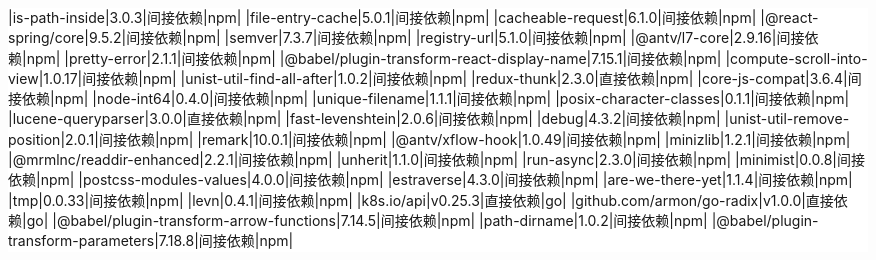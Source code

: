 |is-path-inside|3.0.3|间接依赖|npm|
|file-entry-cache|5.0.1|间接依赖|npm|
|cacheable-request|6.1.0|间接依赖|npm|
|@react-spring/core|9.5.2|间接依赖|npm|
|semver|7.3.7|间接依赖|npm|
|registry-url|5.1.0|间接依赖|npm|
|@antv/l7-core|2.9.16|间接依赖|npm|
|pretty-error|2.1.1|间接依赖|npm|
|@babel/plugin-transform-react-display-name|7.15.1|间接依赖|npm|
|compute-scroll-into-view|1.0.17|间接依赖|npm|
|unist-util-find-all-after|1.0.2|间接依赖|npm|
|redux-thunk|2.3.0|直接依赖|npm|
|core-js-compat|3.6.4|间接依赖|npm|
|node-int64|0.4.0|间接依赖|npm|
|unique-filename|1.1.1|间接依赖|npm|
|posix-character-classes|0.1.1|间接依赖|npm|
|lucene-queryparser|3.0.0|直接依赖|npm|
|fast-levenshtein|2.0.6|间接依赖|npm|
|debug|4.3.2|间接依赖|npm|
|unist-util-remove-position|2.0.1|间接依赖|npm|
|remark|10.0.1|间接依赖|npm|
|@antv/xflow-hook|1.0.49|间接依赖|npm|
|minizlib|1.2.1|间接依赖|npm|
|@mrmlnc/readdir-enhanced|2.2.1|间接依赖|npm|
|unherit|1.1.0|间接依赖|npm|
|run-async|2.3.0|间接依赖|npm|
|minimist|0.0.8|间接依赖|npm|
|postcss-modules-values|4.0.0|间接依赖|npm|
|estraverse|4.3.0|间接依赖|npm|
|are-we-there-yet|1.1.4|间接依赖|npm|
|tmp|0.0.33|间接依赖|npm|
|levn|0.4.1|间接依赖|npm|
|k8s.io/api|v0.25.3|直接依赖|go|
|github.com/armon/go-radix|v1.0.0|直接依赖|go|
|@babel/plugin-transform-arrow-functions|7.14.5|间接依赖|npm|
|path-dirname|1.0.2|间接依赖|npm|
|@babel/plugin-transform-parameters|7.18.8|间接依赖|npm|